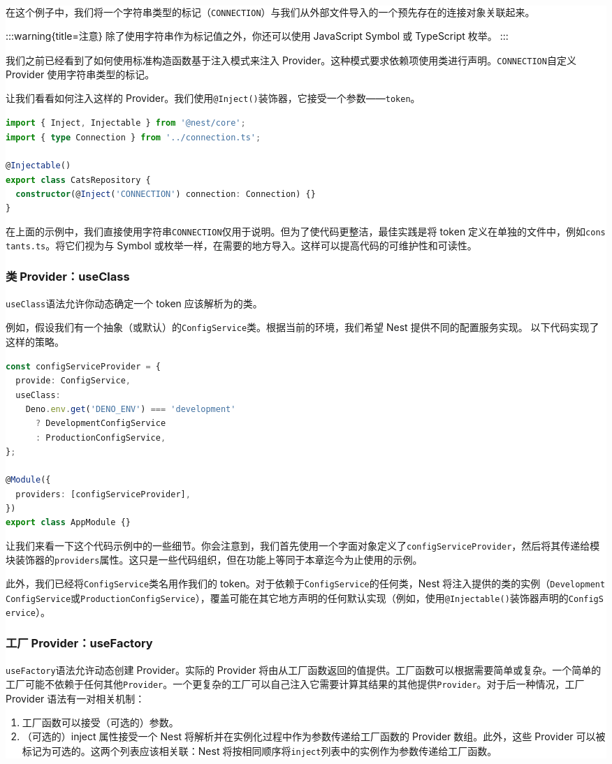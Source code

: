 在这个例子中，我们将一个字符串类型的标记（`CONNECTION`）与我们从外部文件导入的一个预先存在的连接对象关联起来。

:::warning{title=注意}
除了使用字符串作为标记值之外，你还可以使用 JavaScript Symbol 或 TypeScript 枚举。
:::

我们之前已经看到了如何使用标准构造函数基于注入模式来注入 Provider。这种模式要求依赖项使用类进行声明。`CONNECTION`自定义 Provider 使用字符串类型的标记。

让我们看看如何注入这样的 Provider。我们使用`@Inject()`装饰器，它接受一个参数——`token`。

```typescript
import { Inject, Injectable } from '@nest/core';
import { type Connection } from '../connection.ts';

@Injectable()
export class CatsRepository {
  constructor(@Inject('CONNECTION') connection: Connection) {}
}
```

在上面的示例中，我们直接使用字符串`CONNECTION`仅用于说明。但为了使代码更整洁，最佳实践是将 token 定义在单独的文件中，例如`constants.ts`。将它们视为与 Symbol 或枚举一样，在需要的地方导入。这样可以提高代码的可维护性和可读性。

### 类 Provider：useClass

`useClass`语法允许你动态确定一个 token 应该解析为的类。

例如，假设我们有一个抽象（或默认）的`ConfigService`类。根据当前的环境，我们希望 Nest 提供不同的配置服务实现。
以下代码实现了这样的策略。

```typescript
const configServiceProvider = {
  provide: ConfigService,
  useClass:
    Deno.env.get('DENO_ENV') === 'development'
      ? DevelopmentConfigService
      : ProductionConfigService,
};

@Module({
  providers: [configServiceProvider],
})
export class AppModule {}
```

让我们来看一下这个代码示例中的一些细节。你会注意到，我们首先使用一个字面对象定义了`configServiceProvider`，然后将其传递给模块装饰器的`providers`属性。这只是一些代码组织，但在功能上等同于本章迄今为止使用的示例。

此外，我们已经将`ConfigService`类名用作我们的 token。对于依赖于`ConfigService`的任何类，Nest 将注入提供的类的实例（`DevelopmentConfigService`或`ProductionConfigService`），覆盖可能在其它地方声明的任何默认实现（例如，使用`@Injectable()`装饰器声明的`ConfigService`）。

### 工厂 Provider：useFactory

`useFactory`语法允许动态创建 Provider。实际的 Provider 将由从工厂函数返回的值提供。工厂函数可以根据需要简单或复杂。一个简单的工厂可能不依赖于任何其他`Provider`。一个更复杂的工厂可以自己注入它需要计算其结果的其他提供`Provider`。对于后一种情况，工厂 Provider 语法有一对相关机制：

1. 工厂函数可以接受（可选的）参数。
2. （可选的）inject 属性接受一个 Nest 将解析并在实例化过程中作为参数传递给工厂函数的 Provider 数组。此外，这些 Provider 可以被标记为可选的。这两个列表应该相关联：Nest 将按相同顺序将`inject`列表中的实例作为参数传递给工厂函数。
